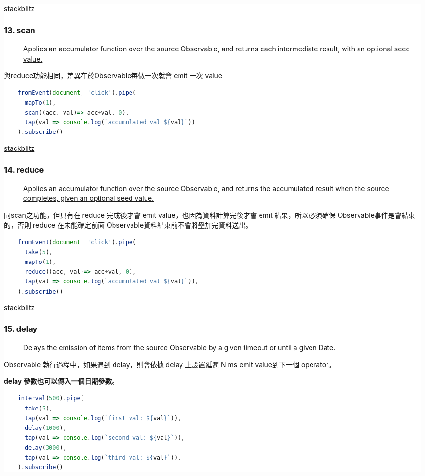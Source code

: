 [stackblitz](https://stackblitz.com/edit/angular-wmc31a)

### 13. scan

> [Applies an accumulator function over the source Observable, and returns each intermediate result, with an optional seed value.](https://rxjs-dev.firebaseapp.com/api/operators/scan)

與reduce功能相同，差異在於Observable每做一次就會 emit 一次 value

```typescript
    fromEvent(document, 'click').pipe(
      mapTo(1),
      scan((acc, val)=> acc+val, 0),
      tap(val => console.log(`accumulated val ${val}`))
    ).subscribe()
```

[stackblitz](https://stackblitz.com/edit/angular-p8yrjg)

### 14. reduce

>[Applies an accumulator function over the source Observable, and returns the accumulated result when the source completes, given an optional seed value.](https://rxjs-dev.firebaseapp.com/api/operators/reduce)

同scan之功能，但只有在 reduce 完成後才會 emit value，也因為資料計算完後才會 emit 結果，所以必須確保 Observable事件是會結束的，否則 reduce 在未能確定前面 Observable資料結束前不會將壘加完資料送出。

```typescript
    fromEvent(document, 'click').pipe(
      take(5),
      mapTo(1),
      reduce((acc, val)=> acc+val, 0),
      tap(val => console.log(`accumulated val ${val}`)),
    ).subscribe()
```

[stackblitz](https://stackblitz.com/edit/angular-apyb5q)

### 15. delay

> [Delays the emission of items from the source Observable by a given timeout or until a given Date.](https://rxjs-dev.firebaseapp.com/api/operators/delay)

Observable 執行過程中，如果遇到 delay，則會依據 delay 上設置延遲 N ms emit value到下一個 operator。

**delay 參數也可以傳入一個日期參數。**

```typescript
    interval(500).pipe(
      take(5),
      tap(val => console.log(`first val: ${val}`)),
      delay(1000),
      tap(val => console.log(`second val: ${val}`)),
      delay(3000),
      tap(val => console.log(`third val: ${val}`)),
    ).subscribe()
```
